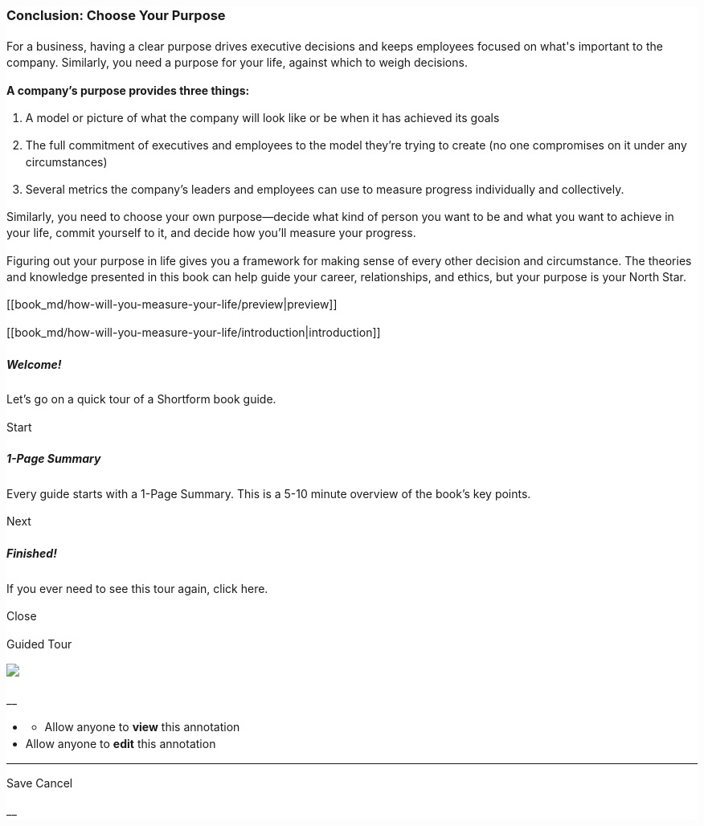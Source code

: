 ### Conclusion: Choose Your Purpose

For a business, having a clear purpose drives executive decisions and keeps employees focused on what's important to the company. Similarly, you need a purpose for your life, against which to weigh decisions.

**A company’s purpose provides three things:**

1) A model or picture of what the company will look like or be when it has achieved its goals

2) The full commitment of executives and employees to the model they’re trying to create (no one compromises on it under any circumstances)

3) Several metrics the company’s leaders and employees can use to measure progress individually and collectively.

Similarly, you need to choose your own purpose—decide what kind of person you want to be and what you want to achieve in your life, commit yourself to it, and decide how you’ll measure your progress.

Figuring out your purpose in life gives you a framework for making sense of every other decision and circumstance. The theories and knowledge presented in this book can help guide your career, relationships, and ethics, but your purpose is your North Star.

[[book_md/how-will-you-measure-your-life/preview|preview]]

[[book_md/how-will-you-measure-your-life/introduction|introduction]]

##### Welcome!

Let’s go on a quick tour of a Shortform book guide. 

Start

##### 1-Page Summary

Every guide starts with a 1-Page Summary. This is a 5-10 minute overview of the book’s key points. 

Next

##### Finished!

If you ever need to see this tour again, click here. 

Close

Guided Tour

![](https://bat.bing.com/action/0?ti=56018282&Ver=2&mid=efc9138d-2325-4029-9c9f-98a79b5b2d9e&sid=49fff5b0636c11eeb9c611038afc8668&vid=4a005010636c11ee80c703d4c4a7acd5&vids=0&msclkid=N&pi=0&lg=en-US&sw=800&sh=600&sc=24&nwd=1&tl=Shortform%20%7C%20Book&p=https%3A%2F%2Fwww.shortform.com%2Fapp%2Fbook%2Fhow-will-you-measure-your-life%2F1-page-summary&r=&lt=295&evt=pageLoad&sv=1&rn=656953)

__

  *   * Allow anyone to **view** this annotation
  * Allow anyone to **edit** this annotation



* * *

Save Cancel

__



